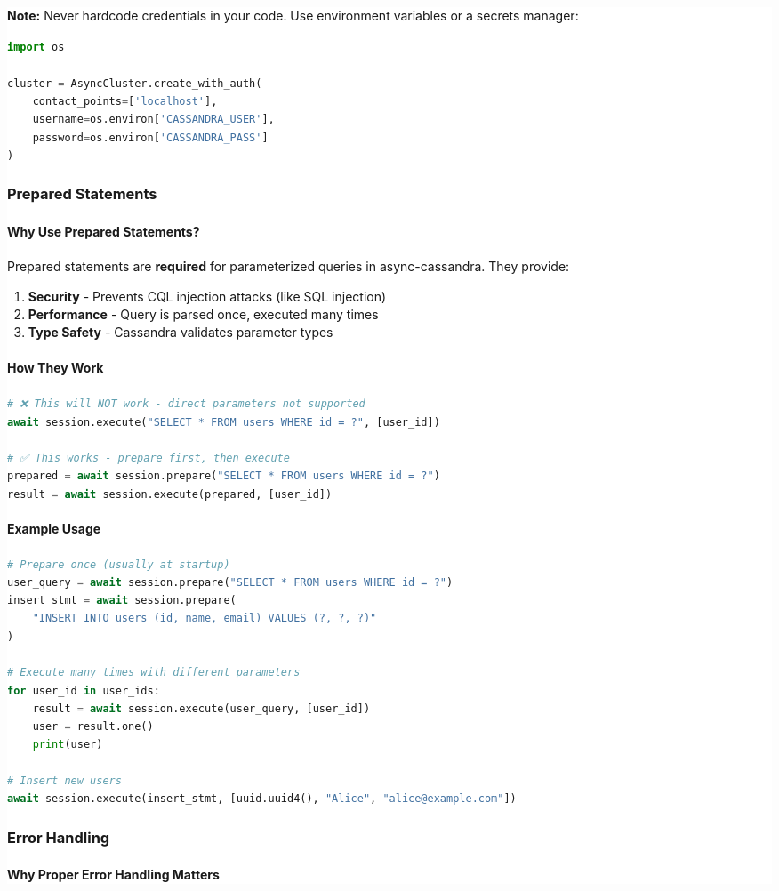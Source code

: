 **Note:** Never hardcode credentials in your code. Use environment variables or a secrets manager:

```python
import os

cluster = AsyncCluster.create_with_auth(
    contact_points=['localhost'],
    username=os.environ['CASSANDRA_USER'],
    password=os.environ['CASSANDRA_PASS']
)
```

### Prepared Statements

#### Why Use Prepared Statements?

Prepared statements are **required** for parameterized queries in async-cassandra. They provide:

1. **Security** - Prevents CQL injection attacks (like SQL injection)
2. **Performance** - Query is parsed once, executed many times
3. **Type Safety** - Cassandra validates parameter types

#### How They Work

```python
# ❌ This will NOT work - direct parameters not supported
await session.execute("SELECT * FROM users WHERE id = ?", [user_id])

# ✅ This works - prepare first, then execute
prepared = await session.prepare("SELECT * FROM users WHERE id = ?")
result = await session.execute(prepared, [user_id])
```

#### Example Usage

```python
# Prepare once (usually at startup)
user_query = await session.prepare("SELECT * FROM users WHERE id = ?")
insert_stmt = await session.prepare(
    "INSERT INTO users (id, name, email) VALUES (?, ?, ?)"
)

# Execute many times with different parameters
for user_id in user_ids:
    result = await session.execute(user_query, [user_id])
    user = result.one()
    print(user)

# Insert new users
await session.execute(insert_stmt, [uuid.uuid4(), "Alice", "alice@example.com"])
```

### Error Handling

#### Why Proper Error Handling Matters
